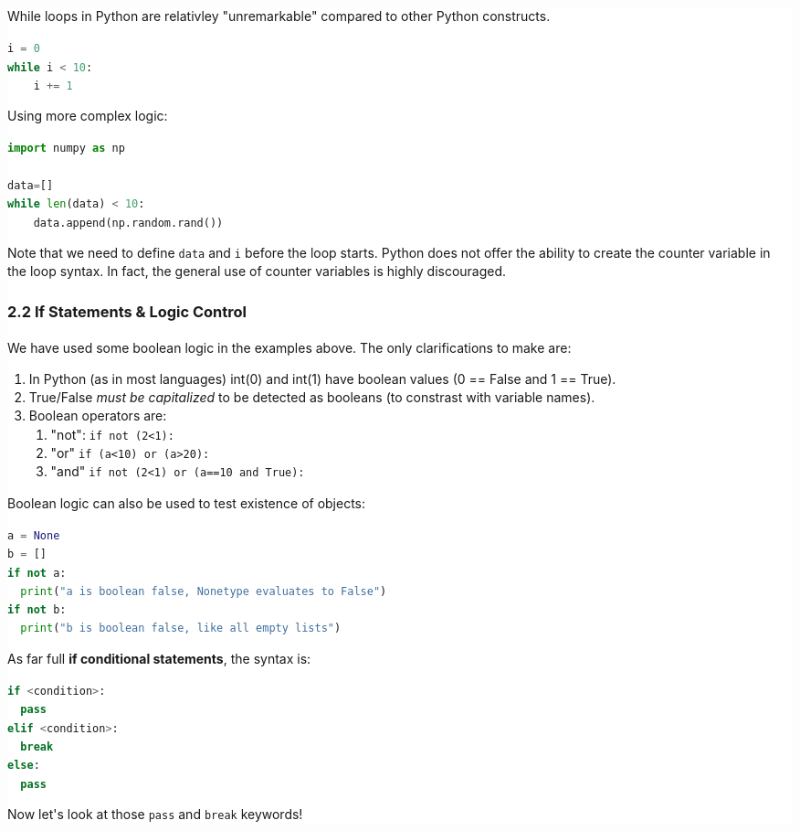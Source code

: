 While loops in Python are relativley "unremarkable" compared to other Python constructs.

```python
i = 0
while i < 10:
    i += 1
```

Using more complex logic:

```python
import numpy as np

data=[]
while len(data) < 10:
    data.append(np.random.rand())
```

Note that we need to define `data` and `i` before the loop starts. Python does not offer the ability to create the counter variable in the loop syntax. In fact, the general use of counter variables is highly discouraged.

### 2.2 If Statements & Logic Control

We have used some boolean logic in the examples above. The only clarifications to make are:

  1. In Python (as in most languages) int(0) and int(1) have boolean values (0 == False and 1 == True).
  2. True/False *must be capitalized* to be detected as booleans (to constrast with variable names).
  3. Boolean operators are:
     1. "not": `if not (2<1):`
     2. "or"   `if (a<10) or (a>20):`
     3. "and"  `if not (2<1) or (a==10 and True):`

Boolean logic can also be used to test existence of objects:

```python
a = None
b = []
if not a:
  print("a is boolean false, Nonetype evaluates to False")
if not b:
  print("b is boolean false, like all empty lists")
```

As far full **if conditional statements**, the syntax is:

```python
if <condition>:
  pass
elif <condition>:
  break
else:
  pass
```

Now let's look at those `pass` and `break` keywords!
